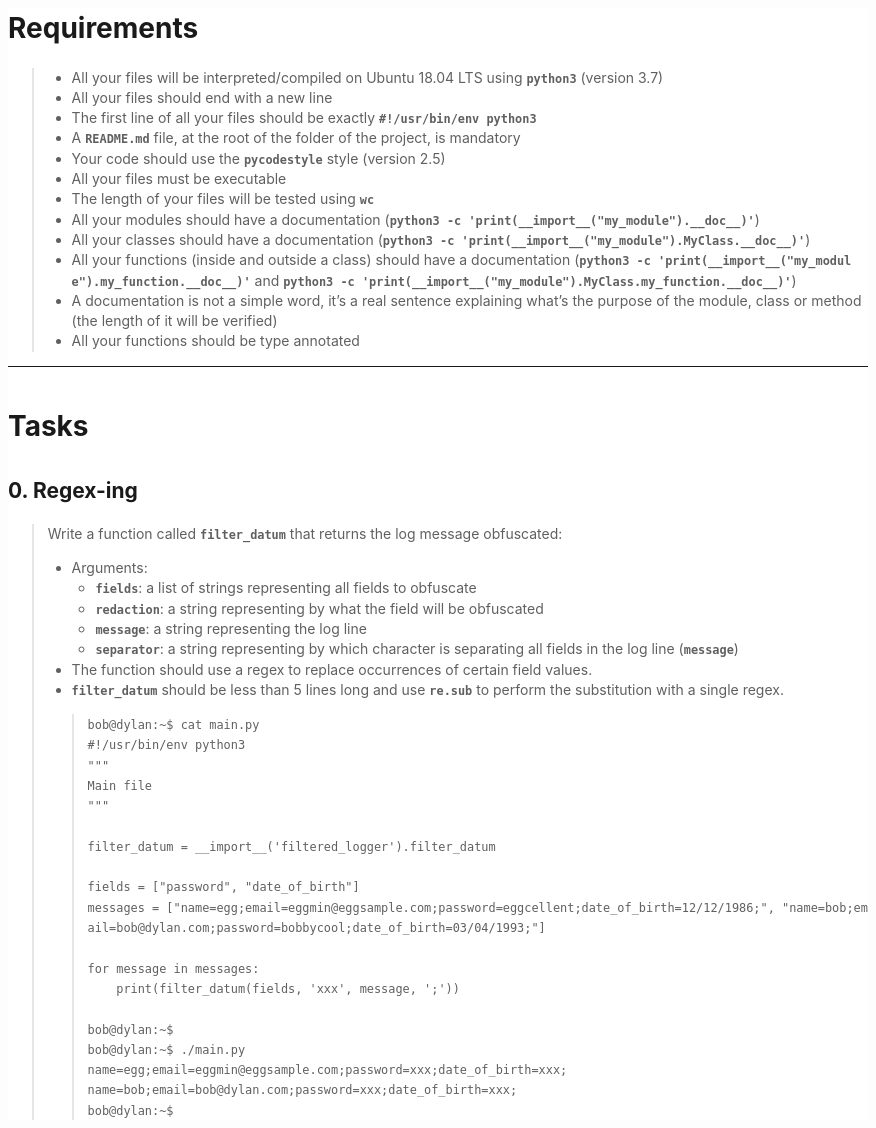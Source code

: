 # Requirements
> -   All your files will be interpreted/compiled on Ubuntu 18.04 LTS using **`python3`** (version 3.7)
> -   All your files should end with a new line
> -   The first line of all your files should be exactly **`#!/usr/bin/env python3`**
> -   A **`README.md`** file, at the root of the folder of the project, is mandatory
> -   Your code should use the **`pycodestyle`** style (version 2.5)
> -   All your files must be executable
> -   The length of your files will be tested using **`wc`**
> -   All your modules should have a documentation (**`python3 -c 'print(__import__("my_module").__doc__)'`**)
> -   All your classes should have a documentation (**`python3 -c 'print(__import__("my_module").MyClass.__doc__)'`**)
> -   All your functions (inside and outside a class) should have a documentation (**`python3 -c 'print(__import__("my_module").my_function.__doc__)'`** and **`python3 -c 'print(__import__("my_module").MyClass.my_function.__doc__)'`**)
> -   A documentation is not a simple word, it’s a real sentence explaining what’s the purpose of the module, class or method (the length of it will be verified)
> -   All your functions should be type annotated

---

# Tasks

## 0\. Regex-ing
> Write a function called **`filter_datum`** that returns the log message obfuscated:
> 
> -   Arguments:
>     -   **`fields`**: a list of strings representing all fields to obfuscate
>     -   **`redaction`**: a string representing by what the field will be obfuscated
>     -   **`message`**: a string representing the log line
>     -   **`separator`**: a string representing by which character is separating all fields in the log line (**`message`**)
> -   The function should use a regex to replace occurrences of certain field values.
> -   **`filter_datum`** should be less than 5 lines long and use **`re.sub`** to perform the substitution with a single regex.
> 
>> ```
>> bob@dylan:~$ cat main.py
>> #!/usr/bin/env python3
>> """
>> Main file
>> """
>> 
>> filter_datum = __import__('filtered_logger').filter_datum
>> 
>> fields = ["password", "date_of_birth"]
>> messages = ["name=egg;email=eggmin@eggsample.com;password=eggcellent;date_of_birth=12/12/1986;", "name=bob;email=bob@dylan.com;password=bobbycool;date_of_birth=03/04/1993;"]
>> 
>> for message in messages:
>>     print(filter_datum(fields, 'xxx', message, ';'))
>> 
>> bob@dylan:~$
>> bob@dylan:~$ ./main.py
>> name=egg;email=eggmin@eggsample.com;password=xxx;date_of_birth=xxx;
>> name=bob;email=bob@dylan.com;password=xxx;date_of_birth=xxx;
>> bob@dylan:~$
>> ```

